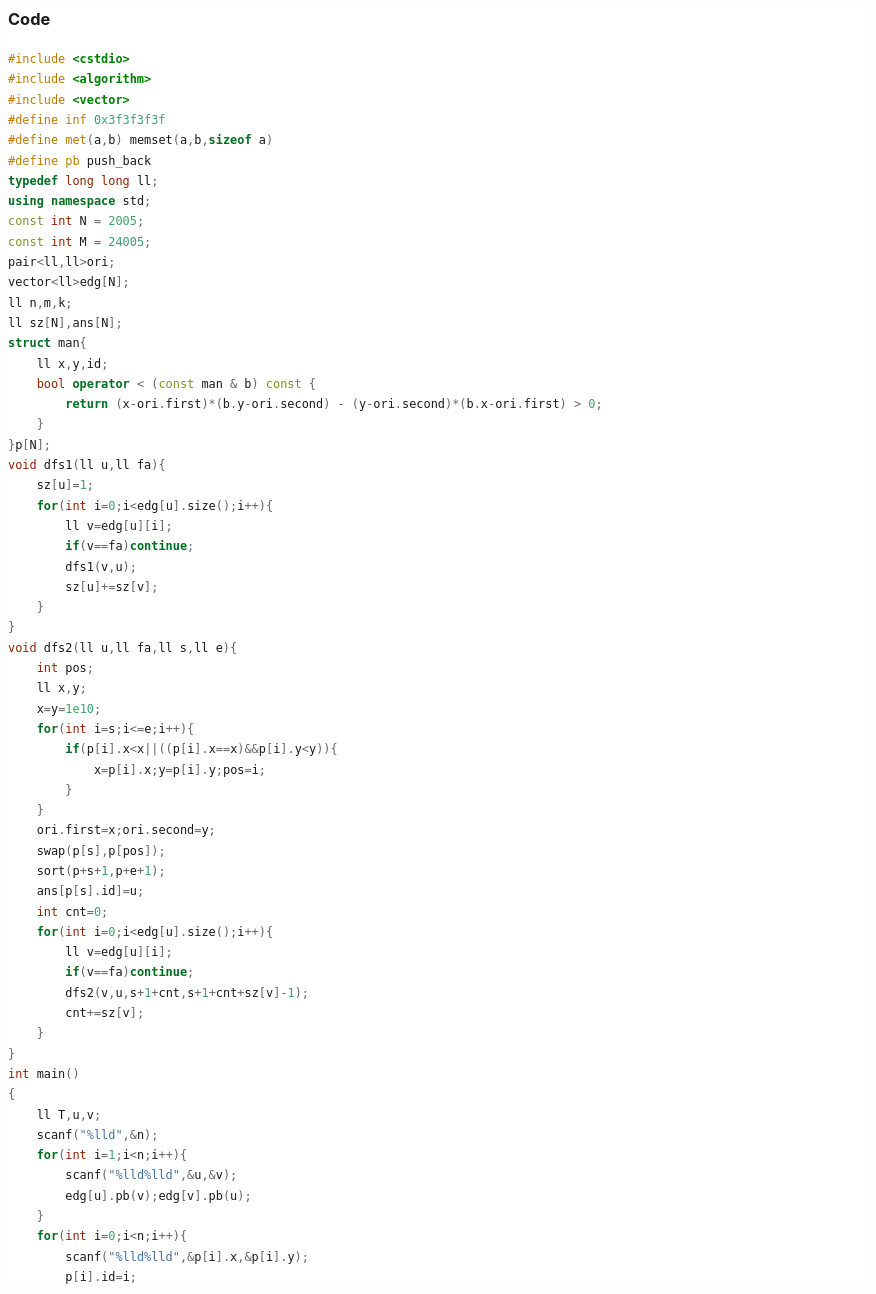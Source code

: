 ### Code
```cpp
#include <cstdio>
#include <algorithm>
#include <vector>
#define inf 0x3f3f3f3f
#define met(a,b) memset(a,b,sizeof a)
#define pb push_back
typedef long long ll;
using namespace std;
const int N = 2005;
const int M = 24005;
pair<ll,ll>ori;
vector<ll>edg[N];
ll n,m,k;
ll sz[N],ans[N];
struct man{
    ll x,y,id;
    bool operator < (const man & b) const {
        return (x-ori.first)*(b.y-ori.second) - (y-ori.second)*(b.x-ori.first) > 0;
    }
}p[N];
void dfs1(ll u,ll fa){
    sz[u]=1;
    for(int i=0;i<edg[u].size();i++){
        ll v=edg[u][i];
        if(v==fa)continue;
        dfs1(v,u);
        sz[u]+=sz[v];
    }
}
void dfs2(ll u,ll fa,ll s,ll e){
    int pos;
    ll x,y;
    x=y=1e10;
    for(int i=s;i<=e;i++){
        if(p[i].x<x||((p[i].x==x)&&p[i].y<y)){
            x=p[i].x;y=p[i].y;pos=i;
        }
    }
    ori.first=x;ori.second=y;
    swap(p[s],p[pos]);
    sort(p+s+1,p+e+1);
    ans[p[s].id]=u;
    int cnt=0;
    for(int i=0;i<edg[u].size();i++){
        ll v=edg[u][i];
        if(v==fa)continue;
        dfs2(v,u,s+1+cnt,s+1+cnt+sz[v]-1);
        cnt+=sz[v];
    }
}
int main()
{
    ll T,u,v;
    scanf("%lld",&n);
    for(int i=1;i<n;i++){
        scanf("%lld%lld",&u,&v);
        edg[u].pb(v);edg[v].pb(u);
    }
    for(int i=0;i<n;i++){
        scanf("%lld%lld",&p[i].x,&p[i].y);
        p[i].id=i;
```